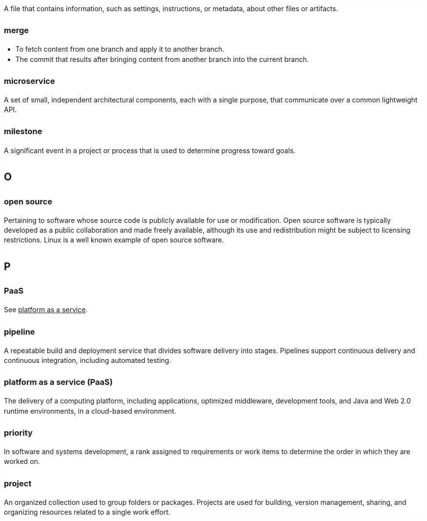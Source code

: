 A file that contains information, such as settings, instructions, or metadata, about other files or artifacts.

### merge

- To fetch content from one branch and apply it to another branch.
- The commit that results after bringing content from another branch into the current branch.

### microservice

A set of small, independent architectural components, each with a single purpose, that communicate over a common lightweight API.

### milestone

A significant event in a project or process that is used to determine progress toward goals.


## O

### open source

Pertaining to software whose source code is publicly available for use or modification. Open source software is typically developed as a public collaboration and made freely available, although its use and redistribution might be subject to licensing restrictions. Linux is a well known example of open source software.


## P

### PaaS

See [platform as a service](#x2029786).

### pipeline

A repeatable build and deployment service that divides software delivery into stages. Pipelines support continuous delivery and continuous integration, including automated testing.

### platform as a service (PaaS)

The delivery of a computing platform, including applications, optimized middleware, development tools, and Java and Web 2.0 runtime environments, in a cloud-based environment.

### priority

In software and systems development, a rank assigned to requirements or work items to determine the order in which they are worked on.

### project

An organized collection used to group folders or packages. Projects are used for building, version management, sharing, and organizing resources related to a single work effort.
